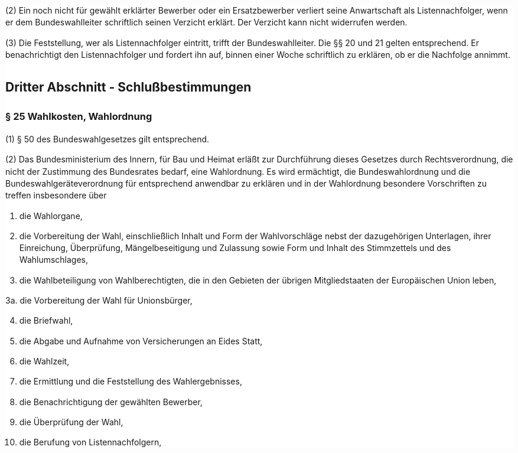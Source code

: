 (2) Ein noch nicht für gewählt erklärter Bewerber oder ein
Ersatzbewerber verliert seine Anwartschaft als Listennachfolger, wenn
er dem Bundeswahlleiter schriftlich seinen Verzicht erklärt. Der
Verzicht kann nicht widerrufen werden.

(3) Die Feststellung, wer als Listennachfolger eintritt, trifft der
Bundeswahlleiter. Die §§ 20 und 21 gelten entsprechend. Er
benachrichtigt den Listennachfolger und fordert ihn auf, binnen einer
Woche schriftlich zu erklären, ob er die Nachfolge annimmt.


## Dritter Abschnitt - Schlußbestimmungen



### § 25 Wahlkosten, Wahlordnung

(1) § 50 des Bundeswahlgesetzes gilt entsprechend.

(2) Das Bundesministerium des Innern, für Bau und Heimat erläßt zur
Durchführung dieses Gesetzes durch Rechtsverordnung, die nicht der
Zustimmung des Bundesrates bedarf, eine Wahlordnung. Es wird
ermächtigt, die Bundeswahlordnung und die Bundeswahlgeräteverordnung
für entsprechend anwendbar zu erklären und in der Wahlordnung
besondere Vorschriften zu treffen insbesondere über

1.  die Wahlorgane,


2.  die Vorbereitung der Wahl, einschließlich Inhalt und Form der
    Wahlvorschläge nebst der dazugehörigen Unterlagen, ihrer Einreichung,
    Überprüfung, Mängelbeseitigung und Zulassung sowie Form und Inhalt des
    Stimmzettels und des Wahlumschlages,


3.  die Wahlbeteiligung von Wahlberechtigten, die in den Gebieten der
    übrigen Mitgliedstaaten der Europäischen Union leben,


3a. die Vorbereitung der Wahl für Unionsbürger,


4.  die Briefwahl,


5.  die Abgabe und Aufnahme von Versicherungen an Eides Statt,


6.  die Wahlzeit,


7.  die Ermittlung und die Feststellung des Wahlergebnisses,


8.  die Benachrichtigung der gewählten Bewerber,


9.  die Überprüfung der Wahl,


10. die Berufung von Listennachfolgern,

